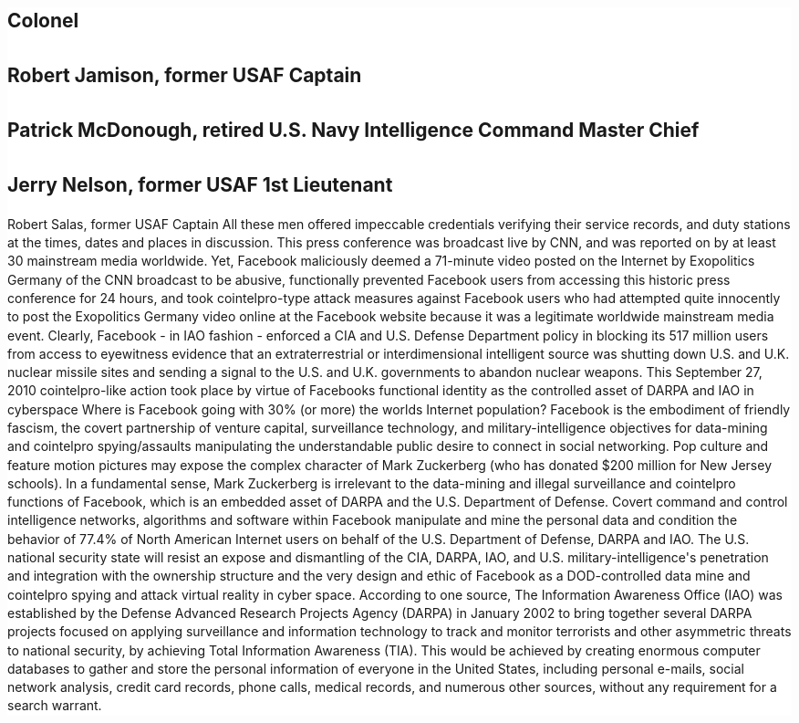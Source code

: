 Colonel
-
Robert Jamison, former USAF Captain
-
Patrick McDonough, retired
U.S. Navy Intelligence Command Master Chief
-
Jerry Nelson, former USAF 1st
Lieutenant
-
Robert Salas, former USAF Captain
All these men offered
impeccable credentials verifying their service records, and duty stations at
the times, dates and places in discussion.
This press conference was broadcast live by CNN, and was reported on by at
least
30 mainstream media worldwide.
Yet, Facebook maliciously deemed a
71-minute video posted on the
Internet by Exopolitics Germany of the CNN broadcast to be abusive,
functionally prevented Facebook users from accessing this historic press
conference for 24 hours, and took cointelpro-type attack measures against
Facebook users who had attempted quite innocently to post the Exopolitics
Germany video online at the Facebook website because it was a legitimate
worldwide mainstream media event.
Clearly, Facebook - in IAO fashion - enforced a CIA and U.S. Defense
Department policy in blocking its 517 million users from access to
eyewitness evidence that an extraterrestrial or interdimensional intelligent
source was shutting down U.S. and U.K. nuclear missile sites and sending a
signal to the U.S. and U.K. governments to abandon nuclear weapons.
This September 27, 2010 cointelpro-like action took place by virtue of
Facebooks functional identity as the controlled asset of DARPA and IAO
in cyberspace
Where is Facebook going with 30% (or more) the worlds Internet population?
Facebook is the embodiment of friendly fascism, the covert partnership
of venture capital, surveillance technology, and military-intelligence
objectives for data-mining and cointelpro spying/assaults manipulating the
understandable public desire to connect in social networking.
Pop culture and feature motion pictures may expose the complex character of
Mark Zuckerberg (who has donated $200 million for New Jersey schools).
In a fundamental sense, Mark Zuckerberg is irrelevant to the data-mining and
illegal surveillance and cointelpro functions of Facebook, which is an
embedded asset of DARPA and the U.S. Department of Defense. Covert command
and control intelligence networks, algorithms and software within
Facebook manipulate and mine the personal data and condition the
behavior of 77.4% of North American Internet users on behalf of the U.S.
Department of Defense, DARPA and IAO.
The U.S. national security state will resist an expose and dismantling of
the CIA, DARPA, IAO, and U.S. military-intelligence's penetration and
integration with the ownership structure and the very design and ethic of
Facebook as a DOD-controlled data mine and cointelpro spying and
attack virtual reality in cyber space.
According to one source,
The Information Awareness Office (IAO) was
established by the Defense Advanced Research Projects Agency (DARPA) in
January 2002 to bring together several DARPA projects focused on applying
surveillance and information technology to track and monitor terrorists and
other asymmetric threats to national security, by achieving Total
Information Awareness (TIA).
This would be achieved by creating enormous
computer databases to gather and store the personal information of everyone
in the United States, including personal e-mails, social network analysis,
credit card records, phone calls, medical records, and numerous other
sources, without any requirement for a search warrant.